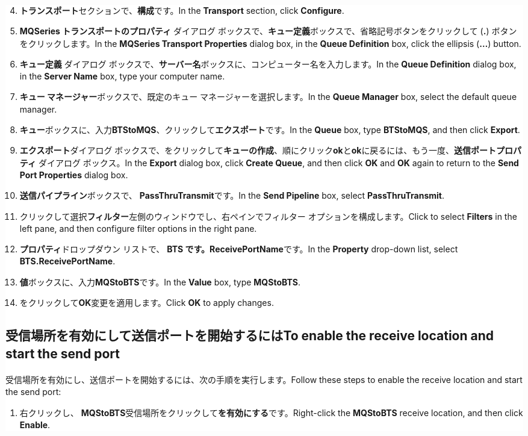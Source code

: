 4.  <span data-ttu-id="c8465-148">**トランスポート**セクションで、**構成**です。</span><span class="sxs-lookup"><span data-stu-id="c8465-148">In the **Transport** section, click **Configure**.</span></span>  
  
5.  <span data-ttu-id="c8465-149">**MQSeries トランスポートのプロパティ** ダイアログ ボックスで、**キュー定義**ボックスで、省略記号ボタンをクリックして (**.**) ボタンをクリックします。</span><span class="sxs-lookup"><span data-stu-id="c8465-149">In the **MQSeries Transport Properties** dialog box, in the **Queue Definition** box, click the ellipsis (**…**) button.</span></span>  
  
6.  <span data-ttu-id="c8465-150">**キュー定義** ダイアログ ボックスで、**サーバー名**ボックスに、コンピューター名を入力します。</span><span class="sxs-lookup"><span data-stu-id="c8465-150">In the **Queue Definition** dialog box, in the **Server Name** box, type your computer name.</span></span>  
  
7.  <span data-ttu-id="c8465-151">**キュー マネージャー**ボックスで、既定のキュー マネージャーを選択します。</span><span class="sxs-lookup"><span data-stu-id="c8465-151">In the **Queue Manager** box, select the default queue manager.</span></span>  
  
8.  <span data-ttu-id="c8465-152">**キュー**ボックスに、入力**BTStoMQS**、クリックして**エクスポート**です。</span><span class="sxs-lookup"><span data-stu-id="c8465-152">In the **Queue** box, type **BTStoMQS**, and then click **Export**.</span></span>  
  
9. <span data-ttu-id="c8465-153">**エクスポート**ダイアログ ボックスで、をクリックして**キューの作成**、順にクリック**ok**と**ok**に戻るには、もう一度、**送信ポートプロパティ** ダイアログ ボックス。</span><span class="sxs-lookup"><span data-stu-id="c8465-153">In the **Export** dialog box, click **Create Queue**, and then click **OK** and **OK** again to return to the **Send Port Properties** dialog box.</span></span>  
  
10. <span data-ttu-id="c8465-154">**送信パイプライン**ボックスで、 **PassThruTransmit**です。</span><span class="sxs-lookup"><span data-stu-id="c8465-154">In the **Send Pipeline** box, select **PassThruTransmit**.</span></span>  
  
11. <span data-ttu-id="c8465-155">クリックして選択**フィルター**左側のウィンドウでし、右ペインでフィルター オプションを構成します。</span><span class="sxs-lookup"><span data-stu-id="c8465-155">Click to select **Filters** in the left pane, and then configure filter options in the right pane.</span></span>  
  
12. <span data-ttu-id="c8465-156">**プロパティ**ドロップダウン リストで、 **BTS です。ReceivePortName**です。</span><span class="sxs-lookup"><span data-stu-id="c8465-156">In the **Property** drop-down list, select **BTS.ReceivePortName**.</span></span>  
  
13. <span data-ttu-id="c8465-157">**値**ボックスに、入力**MQStoBTS**です。</span><span class="sxs-lookup"><span data-stu-id="c8465-157">In the **Value** box, type **MQStoBTS**.</span></span>  
  
14. <span data-ttu-id="c8465-158">をクリックして**OK**変更を適用します。</span><span class="sxs-lookup"><span data-stu-id="c8465-158">Click **OK** to apply changes.</span></span>  
  
## <a name="to-enable-the-receive-location-and-start-the-send-port"></a><span data-ttu-id="c8465-159">受信場所を有効にして送信ポートを開始するには</span><span class="sxs-lookup"><span data-stu-id="c8465-159">To enable the receive location and start the send port</span></span>  
 <span data-ttu-id="c8465-160">受信場所を有効にし、送信ポートを開始するには、次の手順を実行します。</span><span class="sxs-lookup"><span data-stu-id="c8465-160">Follow these steps to enable the receive location and start the send port:</span></span>  
  
1.  <span data-ttu-id="c8465-161">右クリックし、 **MQStoBTS**受信場所をクリックして**を有効にする**です。</span><span class="sxs-lookup"><span data-stu-id="c8465-161">Right-click the **MQStoBTS** receive location, and then click **Enable**.</span></span>  
  